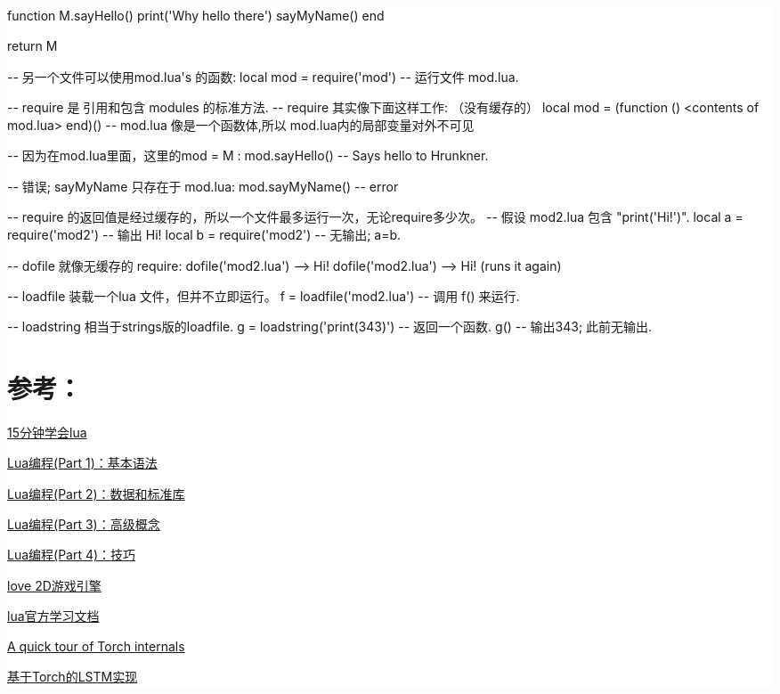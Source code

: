<span class="function"><span class="keyword">function</span> <span class="title">M.sayHello</span><span class="params">()</span></span>
  <span class="built_in">print</span>(<span class="string">&#39;Why hello there&#39;</span>)
  sayMyName()
<span class="keyword">end</span>

<span class="keyword">return</span> M

<span class="comment">-- 另一个文件可以使用mod.lua&#39;s 的函数:</span>
<span class="keyword">local</span> mod = <span class="built_in">require</span>(<span class="string">&#39;mod&#39;</span>)  <span class="comment">-- 运行文件 mod.lua.</span>

<span class="comment">-- require 是 引用和包含 modules 的标准方法.</span>
<span class="comment">-- require 其实像下面这样工作:  （没有缓存的）   </span>
<span class="keyword">local</span> mod = (<span class="function"><span class="keyword">function</span> <span class="params">()</span></span> 
            &lt;contents of mod.lua&gt; 
            <span class="keyword">end</span>)()
<span class="comment">-- mod.lua 像是一个函数体,所以 mod.lua内的局部变量对外不可见</span>

<span class="comment">-- 因为在mod.lua里面，这里的mod = M :</span>
mod.sayHello()   <span class="comment">-- Says hello to Hrunkner.</span>

<span class="comment">-- 错误; sayMyName 只存在于 mod.lua:</span>
mod.sayMyName()  <span class="comment">-- error</span>

<span class="comment">-- require 的返回值是经过缓存的，所以一个文件最多运行一次，无论require多少次。</span>
<span class="comment">-- 假设 mod2.lua 包含 &#34;print(&#39;Hi!&#39;)&#34;.</span>
<span class="keyword">local</span> a = <span class="built_in">require</span>(<span class="string">&#39;mod2&#39;</span>)  <span class="comment">-- 输出 Hi!</span>
<span class="keyword">local</span> b = <span class="built_in">require</span>(<span class="string">&#39;mod2&#39;</span>)  <span class="comment">-- 无输出; a=b.</span>

<span class="comment">-- dofile 就像无缓存的 require:</span>
<span class="built_in">dofile</span>(<span class="string">&#39;mod2.lua&#39;</span>)  <span class="comment">--&gt; Hi!</span>
<span class="built_in">dofile</span>(<span class="string">&#39;mod2.lua&#39;</span>)  <span class="comment">--&gt; Hi! (runs it again)</span>

<span class="comment">-- loadfile 装载一个lua 文件，但并不立即运行。</span>
f = <span class="built_in">loadfile</span>(<span class="string">&#39;mod2.lua&#39;</span>)  <span class="comment">-- 调用 f() 来运行.</span>

<span class="comment">-- loadstring 相当于strings版的loadfile.</span>
g = <span class="built_in">loadstring</span>(<span class="string">&#39;print(343)&#39;</span>)  <span class="comment">-- 返回一个函数.</span>
g()                            <span class="comment">-- 输出343; 此前无输出.</span>
</code></pre><h1 id="参考：">参考：</h1><p><a href="http://tylerneylon.com/a/learn-lua/" target="_blank" rel="external noopener noreferrer">15分钟学会lua</a></p>
<p><a href="http://nova-fusion.com/2012/08/27/lua-for-programmers-part-1/" target="_blank" rel="external noopener noreferrer">Lua编程(Part 1)：基本语法</a></p>
<p><a href="http://nova-fusion.com/2012/08/27/lua-for-programmers-part-2/" target="_blank" rel="external noopener noreferrer">Lua编程(Part 2)：数据和标准库</a></p>
<p><a href="http://nova-fusion.com/2012/09/07/lua-for-programmers-part-3/" target="_blank" rel="external noopener noreferrer">Lua编程(Part 3)：高级概念</a></p>
<p><a href="http://nova-fusion.com/2012/09/09/lua-for-programmers-part-4/" target="_blank" rel="external noopener noreferrer">Lua编程(Part 4)：技巧</a></p>
<p><a href="http://love2d.org/" target="_blank" rel="external noopener noreferrer">love 2D游戏引擎</a></p>
<p><a href="http://www.lua.org/pil/contents.html" target="_blank" rel="external noopener noreferrer">lua官方学习文档</a></p>
<p><a href="https://apaszke.github.io/torch-internals.html" target="_blank" rel="external noopener noreferrer">A quick tour of Torch internals</a></p>
<p><a href="http://apaszke.github.io/lstm-explained.html" target="_blank" rel="external noopener noreferrer">基于Torch的LSTM实现</a></p>